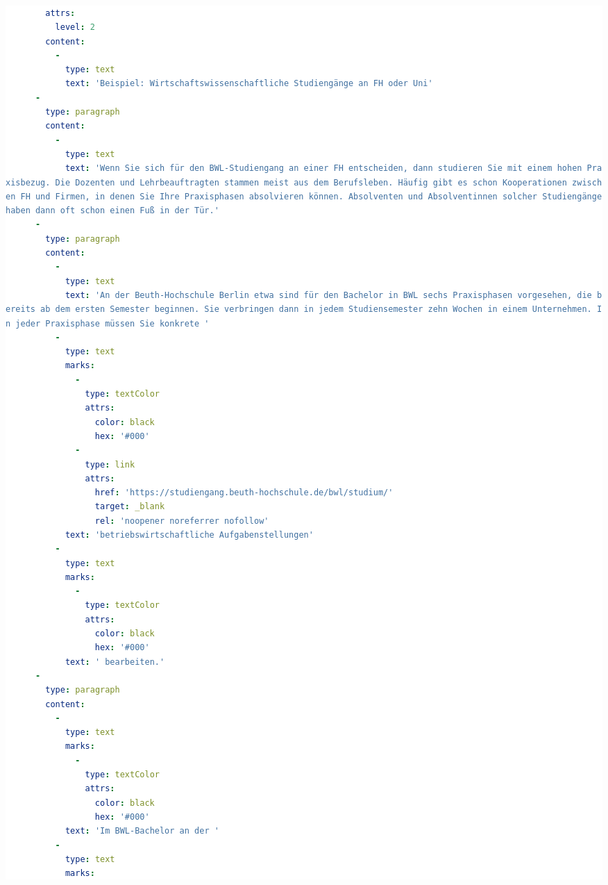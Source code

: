 ```yaml
        attrs:
          level: 2
        content:
          -
            type: text
            text: 'Beispiel: Wirtschaftswissenschaftliche Studiengänge an FH oder Uni'
      -
        type: paragraph
        content:
          -
            type: text
            text: 'Wenn Sie sich für den BWL-Studiengang an einer FH entscheiden, dann studieren Sie mit einem hohen Praxisbezug. Die Dozenten und Lehrbeauftragten stammen meist aus dem Berufsleben. Häufig gibt es schon Kooperationen zwischen FH und Firmen, in denen Sie Ihre Praxisphasen absolvieren können. Absolventen und Absolventinnen solcher Studiengänge haben dann oft schon einen Fuß in der Tür.'
      -
        type: paragraph
        content:
          -
            type: text
            text: 'An der Beuth-Hochschule Berlin etwa sind für den Bachelor in BWL sechs Praxisphasen vorgesehen, die bereits ab dem ersten Semester beginnen. Sie verbringen dann in jedem Studiensemester zehn Wochen in einem Unternehmen. In jeder Praxisphase müssen Sie konkrete '
          -
            type: text
            marks:
              -
                type: textColor
                attrs:
                  color: black
                  hex: '#000'
              -
                type: link
                attrs:
                  href: 'https://studiengang.beuth-hochschule.de/bwl/studium/'
                  target: _blank
                  rel: 'noopener noreferrer nofollow'
            text: 'betriebswirtschaftliche Aufgabenstellungen'
          -
            type: text
            marks:
              -
                type: textColor
                attrs:
                  color: black
                  hex: '#000'
            text: ' bearbeiten.'
      -
        type: paragraph
        content:
          -
            type: text
            marks:
              -
                type: textColor
                attrs:
                  color: black
                  hex: '#000'
            text: 'Im BWL-Bachelor an der '
          -
            type: text
            marks:
```
